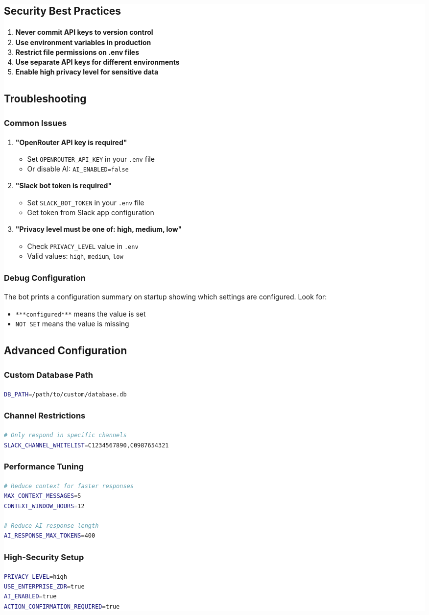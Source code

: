 ## Security Best Practices

1. **Never commit API keys to version control**
2. **Use environment variables in production**
3. **Restrict file permissions on .env files**
4. **Use separate API keys for different environments**
5. **Enable high privacy level for sensitive data**

## Troubleshooting

### Common Issues

1. **"OpenRouter API key is required"**
   - Set `OPENROUTER_API_KEY` in your `.env` file
   - Or disable AI: `AI_ENABLED=false`

2. **"Slack bot token is required"**
   - Set `SLACK_BOT_TOKEN` in your `.env` file
   - Get token from Slack app configuration

3. **"Privacy level must be one of: high, medium, low"**
   - Check `PRIVACY_LEVEL` value in `.env`
   - Valid values: `high`, `medium`, `low`

### Debug Configuration

The bot prints a configuration summary on startup showing which settings are configured. Look for:
- `***configured***` means the value is set
- `NOT SET` means the value is missing

## Advanced Configuration

### Custom Database Path

```bash
DB_PATH=/path/to/custom/database.db
```

### Channel Restrictions

```bash
# Only respond in specific channels
SLACK_CHANNEL_WHITELIST=C1234567890,C0987654321
```

### Performance Tuning

```bash
# Reduce context for faster responses
MAX_CONTEXT_MESSAGES=5
CONTEXT_WINDOW_HOURS=12

# Reduce AI response length
AI_RESPONSE_MAX_TOKENS=400
```

### High-Security Setup

```bash
PRIVACY_LEVEL=high
USE_ENTERPRISE_ZDR=true
AI_ENABLED=true
ACTION_CONFIRMATION_REQUIRED=true
```
